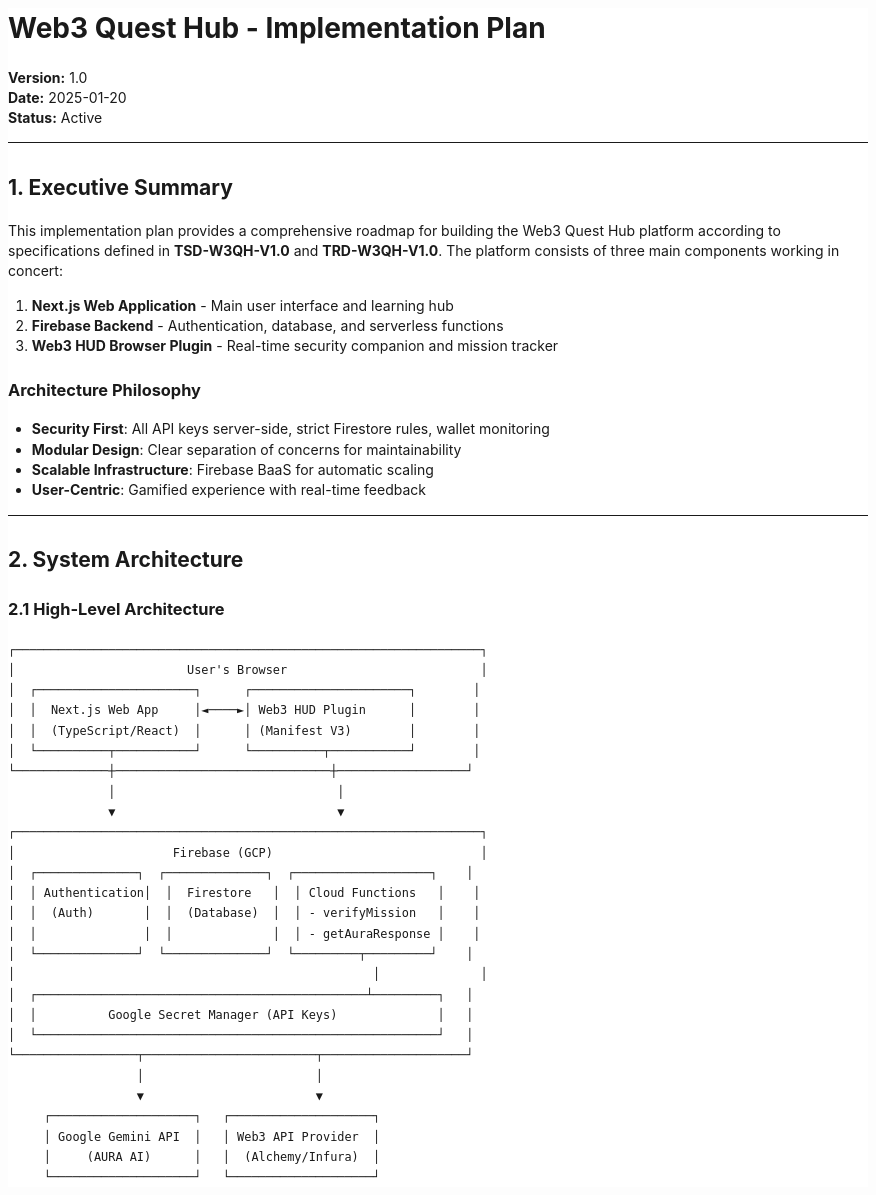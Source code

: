 # Web3 Quest Hub - Implementation Plan
**Version:** 1.0  
**Date:** 2025-01-20  
**Status:** Active

---

## 1. Executive Summary

This implementation plan provides a comprehensive roadmap for building the Web3 Quest Hub platform according to specifications defined in **TSD-W3QH-V1.0** and **TRD-W3QH-V1.0**. The platform consists of three main components working in concert:

1. **Next.js Web Application** - Main user interface and learning hub
2. **Firebase Backend** - Authentication, database, and serverless functions
3. **Web3 HUD Browser Plugin** - Real-time security companion and mission tracker

### Architecture Philosophy
- **Security First**: All API keys server-side, strict Firestore rules, wallet monitoring
- **Modular Design**: Clear separation of concerns for maintainability
- **Scalable Infrastructure**: Firebase BaaS for automatic scaling
- **User-Centric**: Gamified experience with real-time feedback

---

## 2. System Architecture

### 2.1 High-Level Architecture

```
┌─────────────────────────────────────────────────────────────────┐
│                        User's Browser                           │
│  ┌──────────────────────┐      ┌──────────────────────┐        │
│  │  Next.js Web App     │◄────►│ Web3 HUD Plugin      │        │
│  │  (TypeScript/React)  │      │ (Manifest V3)        │        │
│  └──────────┬───────────┘      └──────────┬───────────┘        │
└─────────────┼──────────────────────────────┼──────────────────┘
              │                               │
              ▼                               ▼
┌─────────────────────────────────────────────────────────────────┐
│                      Firebase (GCP)                             │
│  ┌──────────────┐  ┌──────────────┐  ┌───────────────────┐    │
│  │ Authentication│  │  Firestore   │  │ Cloud Functions   │    │
│  │  (Auth)       │  │  (Database)  │  │ - verifyMission   │    │
│  │               │  │              │  │ - getAuraResponse │    │
│  └──────────────┘  └──────────────┘  └─────────┬─────────┘    │
│                                                  │              │
│  ┌──────────────────────────────────────────────┴─────────┐   │
│  │          Google Secret Manager (API Keys)              │   │
│  └────────────────────────────────────────────────────────┘   │
└─────────────────┬────────────────────────┬────────────────────┘
                  │                        │
                  ▼                        ▼
     ┌────────────────────┐   ┌────────────────────┐
     │ Google Gemini API  │   │ Web3 API Provider  │
     │     (AURA AI)      │   │  (Alchemy/Infura)  │
     └────────────────────┘   └────────────────────┘
```
